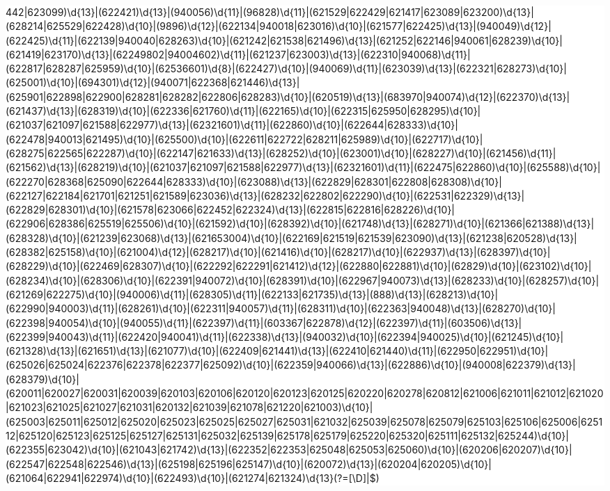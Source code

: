 442|623099)\d{13}|(622421)\d{13}|(940056)\d{11}|(96828)\d{11}|(621529|622429|621417|623089|623200)\d{13}|(628214|625529|622428)\d{10}|(9896)\d{12}|(622134|940018|623016)\d{10}|(621577|622425)\d{13}|(940049)\d{12}|(622425)\d{11}|(622139|940040|628263)\d{10}|(621242|621538|621496)\d{13}|(621252|622146|940061|628239)\d{10}|(621419|623170)\d{13}|(62249802|94004602)\d{11}|(621237|623003)\d{13}|(622310|940068)\d{11}|(622817|628287|625959)\d{10}|(62536601)\d{8}|(622427)\d{10}|(940069)\d{11}|(623039)\d{13}|(622321|628273)\d{10}|(625001)\d{10}|(694301)\d{12}|(940071|622368|621446)\d{13}|(625901|622898|622900|628281|628282|622806|628283)\d{10}|(620519)\d{13}|(683970|940074)\d{12}|(622370)\d{13}|(621437)\d{13}|(628319)\d{10}|(622336|621760)\d{11}|(622165)\d{10}|(622315|625950|628295)\d{10}|(621037|621097|621588|622977)\d{13}|(62321601)\d{11}|(622860)\d{10}|(622644|628333)\d{10}|(622478|940013|621495)\d{10}|(625500)\d{10}|(622611|622722|628211|625989)\d{10}|(622717)\d{10}|(628275|622565|622287)\d{10}|(622147|621633)\d{13}|(628252)\d{10}|(623001)\d{10}|(628227)\d{10}|(621456)\d{11}|(621562)\d{13}|(628219)\d{10}|(621037|621097|621588|622977)\d{13}|(62321601)\d{11}|(622475|622860)\d{10}|(625588)\d{10}|(622270|628368|625090|622644|628333)\d{10}|(623088)\d{13}|(622829|628301|622808|628308)\d{10}|(622127|622184|621701|621251|621589|623036)\d{13}|(628232|622802|622290)\d{10}|(622531|622329)\d{13}|(622829|628301)\d{10}|(621578|623066|622452|622324)\d{13}|(622815|622816|628226)\d{10}|(622906|628386|625519|625506)\d{10}|(621592)\d{10}|(628392)\d{10}|(621748)\d{13}|(628271)\d{10}|(621366|621388)\d{13}|(628328)\d{10}|(621239|623068)\d{13}|(621653004)\d{10}|(622169|621519|621539|623090)\d{13}|(621238|620528)\d{13}|(628382|625158)\d{10}|(621004)\d{12}|(628217)\d{10}|(621416)\d{10}|(628217)\d{10}|(622937)\d{13}|(628397)\d{10}|(628229)\d{10}|(622469|628307)\d{10}|(622292|622291|621412)\d{12}|(622880|622881)\d{10}|(62829)\d{10}|(623102)\d{10}|(628234)\d{10}|(628306)\d{10}|(622391|940072)\d{10}|(628391)\d{10}|(622967|940073)\d{13}|(628233)\d{10}|(628257)\d{10}|(621269|622275)\d{10}|(940006)\d{11}|(628305)\d{11}|(622133|621735)\d{13}|(888)\d{13}|(628213)\d{10}|(622990|940003)\d{11}|(628261)\d{10}|(622311|940057)\d{11}|(628311)\d{10}|(622363|940048)\d{13}|(628270)\d{10}|(622398|940054)\d{10}|(940055)\d{11}|(622397)\d{11}|(603367|622878)\d{12}|(622397)\d{11}|(603506)\d{13}|(622399|940043)\d{11}|(622420|940041)\d{11}|(622338)\d{13}|(940032)\d{10}|(622394|940025)\d{10}|(621245)\d{10}|(621328)\d{13}|(621651)\d{13}|(621077)\d{10}|(622409|621441)\d{13}|(622410|621440)\d{11}|(622950|622951)\d{10}|(625026|625024|622376|622378|622377|625092)\d{10}|(622359|940066)\d{13}|(622886)\d{10}|(940008|622379)\d{13}|(628379)\d{10}|(620011|620027|620031|620039|620103|620106|620120|620123|620125|620220|620278|620812|621006|621011|621012|621020|621023|621025|621027|621031|620132|621039|621078|621220|621003)\d{10}|(625003|625011|625012|625020|625023|625025|625027|625031|621032|625039|625078|625079|625103|625106|625006|625112|625120|625123|625125|625127|625131|625032|625139|625178|625179|625220|625320|625111|625132|625244)\d{10}|(622355|623042)\d{10}|(621043|621742)\d{13}|(622352|622353|625048|625053|625060)\d{10}|(620206|620207)\d{10}|(622547|622548|622546)\d{13}|(625198|625196|625147)\d{10}|(620072)\d{13}|(620204|620205)\d{10}|(621064|622941|622974)\d{10}|(622493)\d{10}|(621274|621324)\d{13}(?=[\D]|$)


